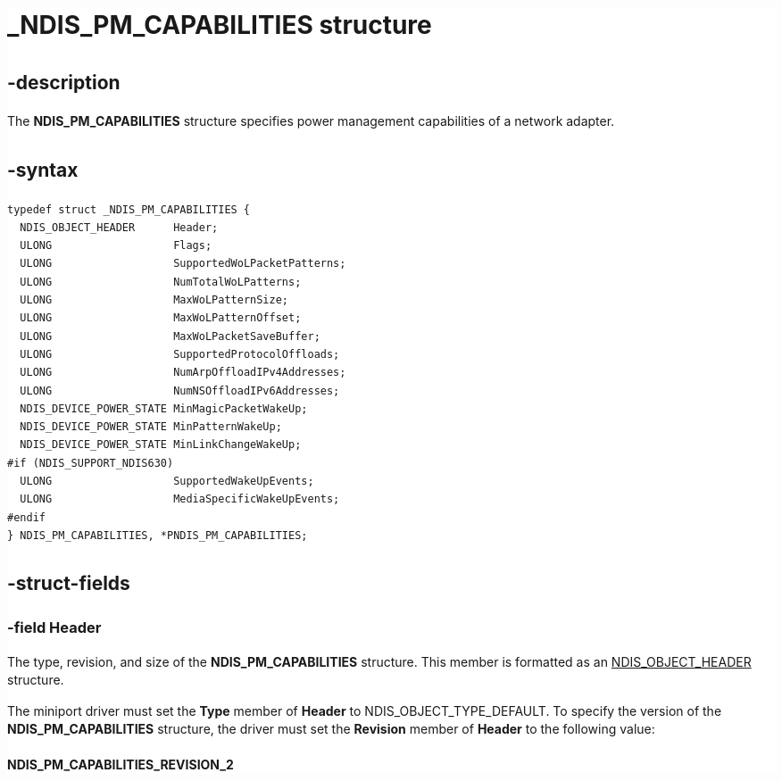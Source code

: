 
# _NDIS_PM_CAPABILITIES structure


## -description


The <b>NDIS_PM_CAPABILITIES</b> structure specifies power management capabilities of a network adapter.


## -syntax


````
typedef struct _NDIS_PM_CAPABILITIES {
  NDIS_OBJECT_HEADER      Header;
  ULONG                   Flags;
  ULONG                   SupportedWoLPacketPatterns;
  ULONG                   NumTotalWoLPatterns;
  ULONG                   MaxWoLPatternSize;
  ULONG                   MaxWoLPatternOffset;
  ULONG                   MaxWoLPacketSaveBuffer;
  ULONG                   SupportedProtocolOffloads;
  ULONG                   NumArpOffloadIPv4Addresses;
  ULONG                   NumNSOffloadIPv6Addresses;
  NDIS_DEVICE_POWER_STATE MinMagicPacketWakeUp;
  NDIS_DEVICE_POWER_STATE MinPatternWakeUp;
  NDIS_DEVICE_POWER_STATE MinLinkChangeWakeUp;
#if (NDIS_SUPPORT_NDIS630)
  ULONG                   SupportedWakeUpEvents;
  ULONG                   MediaSpecificWakeUpEvents;
#endif 
} NDIS_PM_CAPABILITIES, *PNDIS_PM_CAPABILITIES;
````


## -struct-fields




### -field Header

The type, revision, and size of the <b>NDIS_PM_CAPABILITIES</b> structure. This member is formatted as an <a href="..\ntddndis\ns-ntddndis-_ndis_object_header.md">NDIS_OBJECT_HEADER</a> structure.

The miniport driver must set the <b>Type</b> member of <b>Header</b> to NDIS_OBJECT_TYPE_DEFAULT. To specify the version of the <b>NDIS_PM_CAPABILITIES</b> structure, the driver must set the <b>Revision</b> member of <b>Header</b> to the following value: 





#### NDIS_PM_CAPABILITIES_REVISION_2
